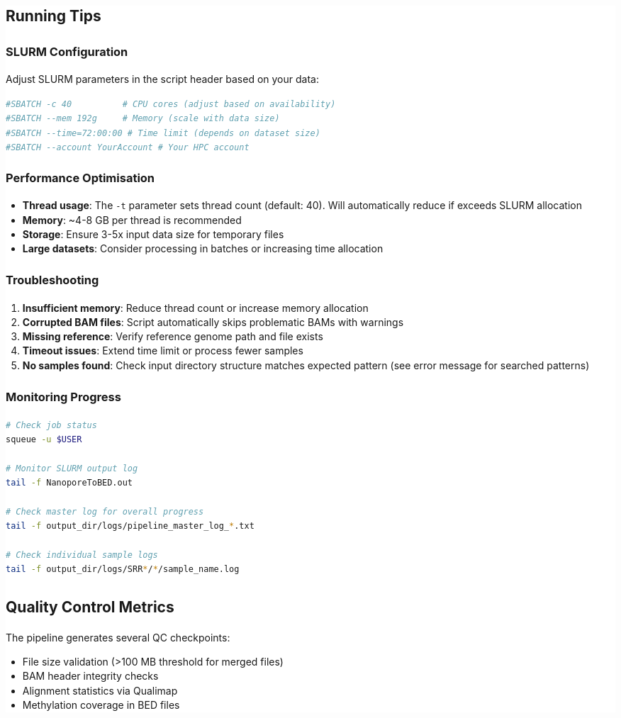 ## Running Tips

### SLURM Configuration
Adjust SLURM parameters in the script header based on your data:
```bash
#SBATCH -c 40          # CPU cores (adjust based on availability)
#SBATCH --mem 192g     # Memory (scale with data size)
#SBATCH --time=72:00:00 # Time limit (depends on dataset size)
#SBATCH --account YourAccount # Your HPC account
```

### Performance Optimisation
- **Thread usage**: The `-t` parameter sets thread count (default: 40). Will automatically reduce if exceeds SLURM allocation
- **Memory**: ~4-8 GB per thread is recommended
- **Storage**: Ensure 3-5x input data size for temporary files
- **Large datasets**: Consider processing in batches or increasing time allocation

### Troubleshooting

1. **Insufficient memory**: Reduce thread count or increase memory allocation
2. **Corrupted BAM files**: Script automatically skips problematic BAMs with warnings
3. **Missing reference**: Verify reference genome path and file exists
4. **Timeout issues**: Extend time limit or process fewer samples
5. **No samples found**: Check input directory structure matches expected pattern (see error message for searched patterns)

### Monitoring Progress
```bash
# Check job status
squeue -u $USER

# Monitor SLURM output log
tail -f NanoporeToBED.out

# Check master log for overall progress
tail -f output_dir/logs/pipeline_master_log_*.txt

# Check individual sample logs
tail -f output_dir/logs/SRR*/*/sample_name.log
```

## Quality Control Metrics

The pipeline generates several QC checkpoints:
- File size validation (>100 MB threshold for merged files)
- BAM header integrity checks
- Alignment statistics via Qualimap
- Methylation coverage in BED files

